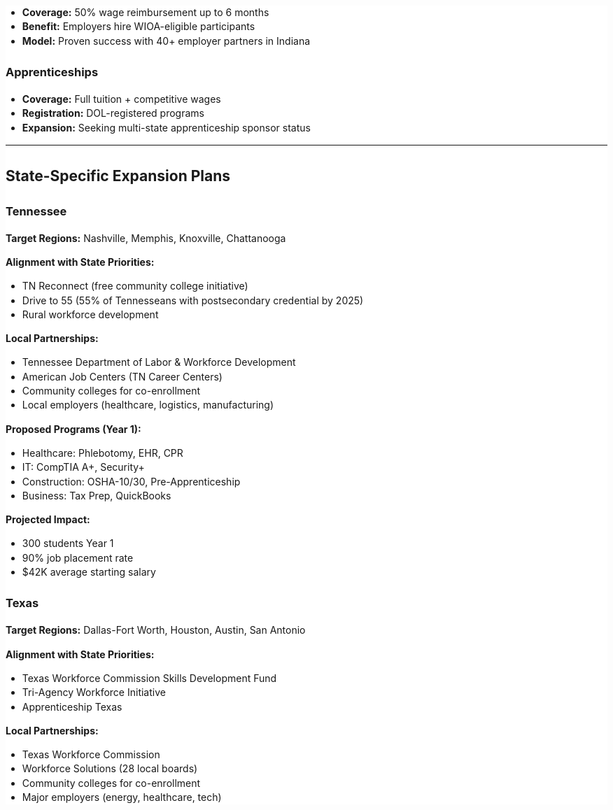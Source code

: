 - **Coverage:** 50% wage reimbursement up to 6 months
- **Benefit:** Employers hire WIOA-eligible participants
- **Model:** Proven success with 40+ employer partners in Indiana

### Apprenticeships

- **Coverage:** Full tuition + competitive wages
- **Registration:** DOL-registered programs
- **Expansion:** Seeking multi-state apprenticeship sponsor status

---

## State-Specific Expansion Plans

### Tennessee

**Target Regions:** Nashville, Memphis, Knoxville, Chattanooga

**Alignment with State Priorities:**

- TN Reconnect (free community college initiative)
- Drive to 55 (55% of Tennesseans with postsecondary credential by 2025)
- Rural workforce development

**Local Partnerships:**

- Tennessee Department of Labor & Workforce Development
- American Job Centers (TN Career Centers)
- Community colleges for co-enrollment
- Local employers (healthcare, logistics, manufacturing)

**Proposed Programs (Year 1):**

- Healthcare: Phlebotomy, EHR, CPR
- IT: CompTIA A+, Security+
- Construction: OSHA-10/30, Pre-Apprenticeship
- Business: Tax Prep, QuickBooks

**Projected Impact:**

- 300 students Year 1
- 90% job placement rate
- $42K average starting salary

### Texas

**Target Regions:** Dallas-Fort Worth, Houston, Austin, San Antonio

**Alignment with State Priorities:**

- Texas Workforce Commission Skills Development Fund
- Tri-Agency Workforce Initiative
- Apprenticeship Texas

**Local Partnerships:**

- Texas Workforce Commission
- Workforce Solutions (28 local boards)
- Community colleges for co-enrollment
- Major employers (energy, healthcare, tech)
